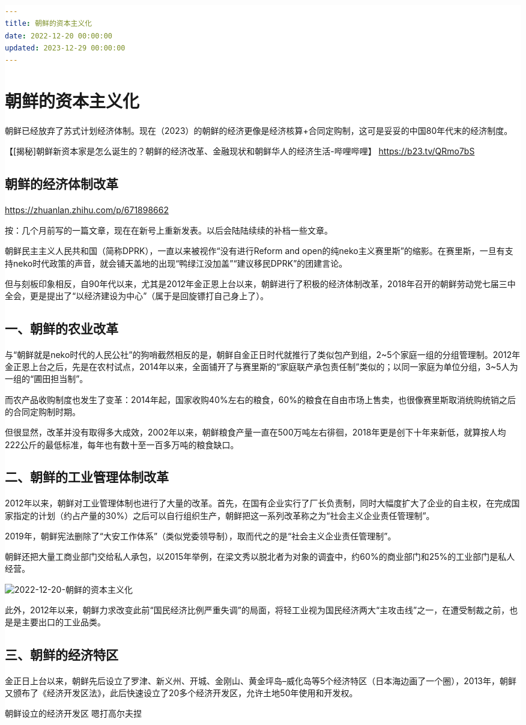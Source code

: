 ```yaml
---
title: 朝鲜的资本主义化
date: 2022-12-20 00:00:00
updated: 2023-12-29 00:00:00
---
```


# 朝鲜的资本主义化

朝鲜已经放弃了苏式计划经济体制。现在（2023）的朝鲜的经济更像是经济核算+合同定购制，这可是妥妥的中国80年代末的经济制度。

【[揭秘]朝鲜新资本家是怎么诞生的？朝鲜的经济改革、金融现状和朝鲜华人的经济生活-哔哩哔哩】 https://b23.tv/QRmo7bS

## 朝鲜的经济体制改革

https://zhuanlan.zhihu.com/p/671898662

按：几个月前写的一篇文章，现在在新号上重新发表。以后会陆陆续续的补档一些文章。

朝鲜民主主义人民共和国（简称DPRK），一直以来被视作“没有进行Reform and open的纯neko主义赛里斯”的缩影。在赛里斯，一旦有支持neko时代政策的声音，就会铺天盖地的出现“鸭绿江没加盖”“建议移民DPRK”的团建言论。

但与刻板印象相反，自90年代以来，尤其是2012年金正恩上台以来，朝鲜进行了积极的经济体制改革，2018年召开的朝鲜劳动党七届三中全会，更是提出了“以经济建设为中心”（属于是回旋镖打自己身上了）。

## 一、朝鲜的农业改革

与“朝鲜就是neko时代的人民公社”的狗哨截然相反的是，朝鲜自金正日时代就推行了类似包产到组，2~5个家庭一组的分组管理制。2012年金正恩上台之后，先是在农村试点，2014年以来，全面铺开了与赛里斯的“家庭联产承包责任制”类似的；以同一家庭为单位分组，3~5人为一组的“圃田担当制”。

而农产品收购制度也发生了变革：2014年起，国家收购40%左右的粮食，60%的粮食在自由市场上售卖，也很像赛里斯取消统购统销之后的合同定购制时期。

但很显然，改革并没有取得多大成效，2002年以来，朝鲜粮食产量一直在500万吨左右徘徊，2018年更是创下十年来新低，就算按人均222公斤的最低标准，每年也有数十至一百多万吨的粮食缺口。

## 二、朝鲜的工业管理体制改革

2012年以来，朝鲜对工业管理体制也进行了大量的改革。首先，在国有企业实行了厂长负责制，同时大幅度扩大了企业的自主权，在完成国家指定的计划（约占产量的30%）之后可以自行组织生产，朝鲜把这一系列改革称之为“社会主义企业责任管理制”。

2019年，朝鲜宪法删除了“大安工作体系”（类似党委领导制），取而代之的是“社会主义企业责任管理制”。

朝鲜还把大量工商业部门交给私人承包，以2015年举例，在梁文秀以脱北者为对象的调査中，约60%的商业部门和25%的工业部门是私人经营。

![2022-12-20-朝鲜的资本主义化](assets/2022-12-20-朝鲜的资本主义化.jpeg)

此外，2012年以来，朝鲜力求改变此前“国民经济比例严重失调”的局面，将轻工业视为国民经济两大“主攻击线”之一，在遭受制裁之前，也是是主要出口的工业品类。

## 三、朝鲜的经济特区

金正日上台以来，朝鲜先后设立了罗津、新义州、开城、金刚山、黄金坪岛–威化岛等5个经济特区（日本海边画了一个圈），2013年，朝鲜又颁布了《经济开发区法》，此后快速设立了20多个经济开发区，允许土地50年使用和开发权。

朝鲜设立的经济开发区 嗯打高尔夫捏
